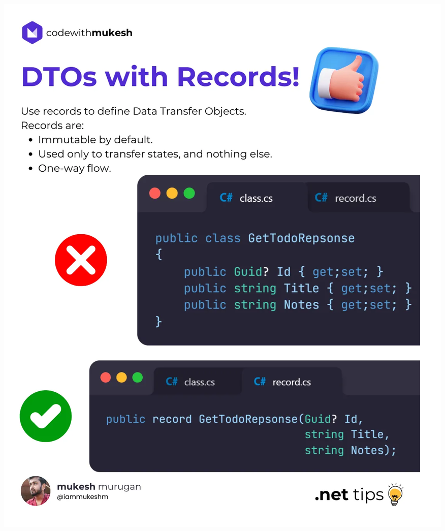 ![在 .NET 中使用 Records 作为 DTO](../../assets/140/dtos-as-record.BxORTiaq_ZDYGse.webp "在 .NET 中使用 Records 作为 DTO")
